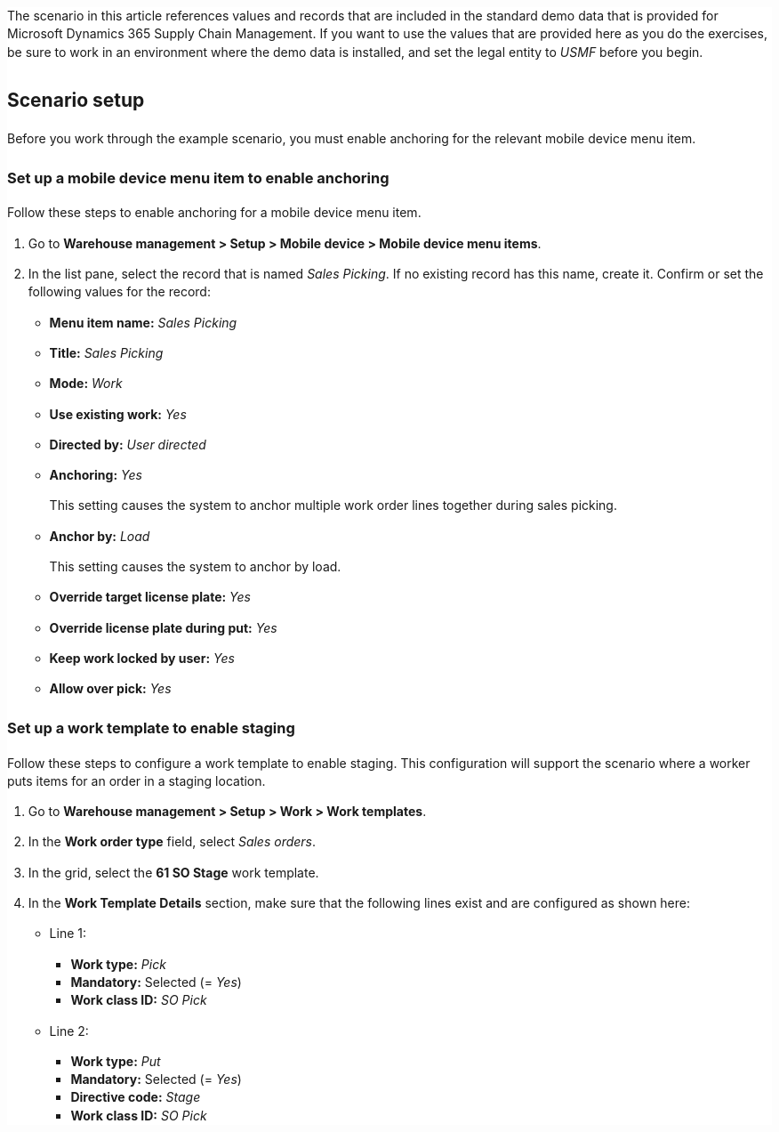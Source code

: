 The scenario in this article references values and records that are included in the standard demo data that is provided for Microsoft Dynamics 365 Supply Chain Management. If you want to use the values that are provided here as you do the exercises, be sure to work in an environment where the demo data is installed, and set the legal entity to *USMF* before you begin.

## Scenario setup

Before you work through the example scenario, you must enable anchoring for the relevant mobile device menu item.

### Set up a mobile device menu item to enable anchoring

Follow these steps to enable anchoring for a mobile device menu item.

1. Go to **Warehouse management \> Setup \> Mobile device \> Mobile device menu items**.
1. In the list pane, select the record that is named *Sales Picking*. If no existing record has this name, create it. Confirm or set the following values for the record:

    - **Menu item name:** *Sales Picking*
    - **Title:** *Sales Picking*
    - **Mode:** *Work*
    - **Use existing work:** *Yes*
    - **Directed by:** *User directed*
    - **Anchoring:** *Yes*

        This setting causes the system to anchor multiple work order lines together during sales picking.

    - **Anchor by:** *Load*

        This setting causes the system to anchor by load.

    - **Override target license plate:** *Yes*
    - **Override license plate during put:** *Yes*
    - **Keep work locked by user:** *Yes*
    - **Allow over pick:** *Yes*

### Set up a work template to enable staging

Follow these steps to configure a work template to enable staging. This configuration will support the scenario where a worker puts items for an order in a staging location.

1. Go to **Warehouse management \> Setup \> Work \> Work templates**.
1. In the **Work order type** field, select *Sales orders*.
1. In the grid, select the **61 SO Stage** work template.
1. In the **Work Template Details** section, make sure that the following lines exist and are configured as shown here:

    - Line 1:

        - **Work type:** *Pick*
        - **Mandatory:** Selected (= *Yes*)
        - **Work class ID:** *SO Pick*

    - Line 2:

        - **Work type:** *Put*
        - **Mandatory:** Selected (= *Yes*)
        - **Directive code:** *Stage*
        - **Work class ID:** *SO Pick*
